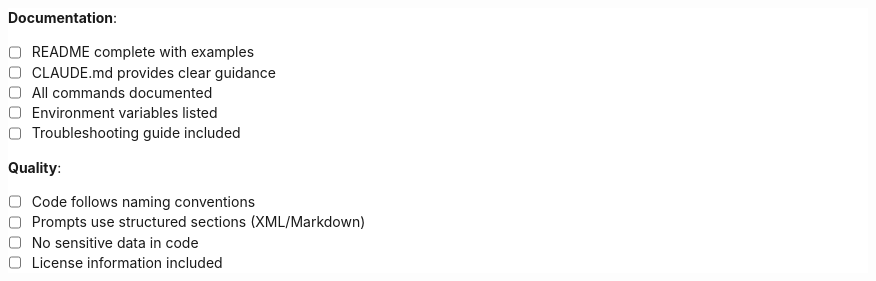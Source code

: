 **Documentation**:
- [ ] README complete with examples
- [ ] CLAUDE.md provides clear guidance
- [ ] All commands documented
- [ ] Environment variables listed
- [ ] Troubleshooting guide included

**Quality**:
- [ ] Code follows naming conventions
- [ ] Prompts use structured sections (XML/Markdown)
- [ ] No sensitive data in code
- [ ] License information included
